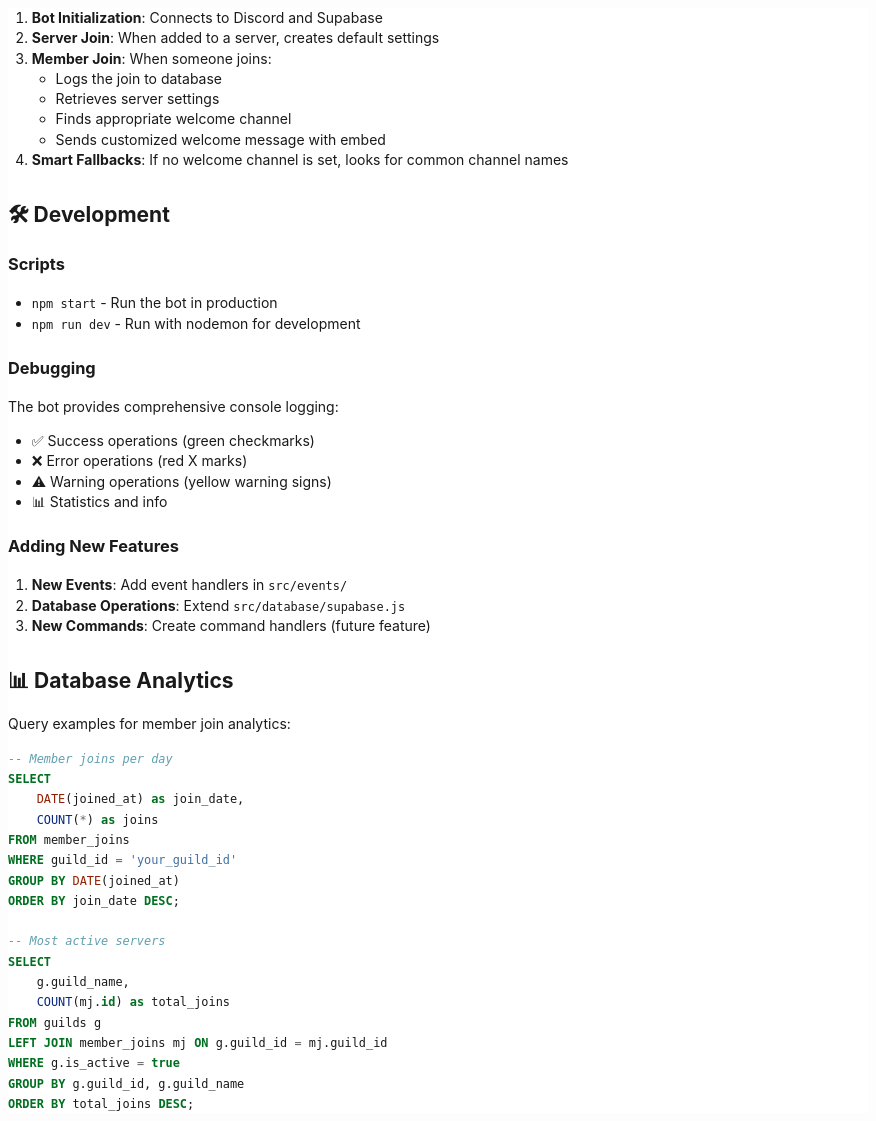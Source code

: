 1. **Bot Initialization**: Connects to Discord and Supabase
2. **Server Join**: When added to a server, creates default settings
3. **Member Join**: When someone joins:
   - Logs the join to database
   - Retrieves server settings
   - Finds appropriate welcome channel
   - Sends customized welcome message with embed
4. **Smart Fallbacks**: If no welcome channel is set, looks for common channel names

## 🛠️ Development

### Scripts
- `npm start` - Run the bot in production
- `npm run dev` - Run with nodemon for development

### Debugging
The bot provides comprehensive console logging:
- ✅ Success operations (green checkmarks)
- ❌ Error operations (red X marks)
- ⚠️ Warning operations (yellow warning signs)
- 📊 Statistics and info

### Adding New Features

1. **New Events**: Add event handlers in `src/events/`
2. **Database Operations**: Extend `src/database/supabase.js`
3. **New Commands**: Create command handlers (future feature)

## 📊 Database Analytics

Query examples for member join analytics:

```sql
-- Member joins per day
SELECT 
    DATE(joined_at) as join_date,
    COUNT(*) as joins
FROM member_joins 
WHERE guild_id = 'your_guild_id'
GROUP BY DATE(joined_at)
ORDER BY join_date DESC;

-- Most active servers
SELECT 
    g.guild_name,
    COUNT(mj.id) as total_joins
FROM guilds g
LEFT JOIN member_joins mj ON g.guild_id = mj.guild_id
WHERE g.is_active = true
GROUP BY g.guild_id, g.guild_name
ORDER BY total_joins DESC;
```
